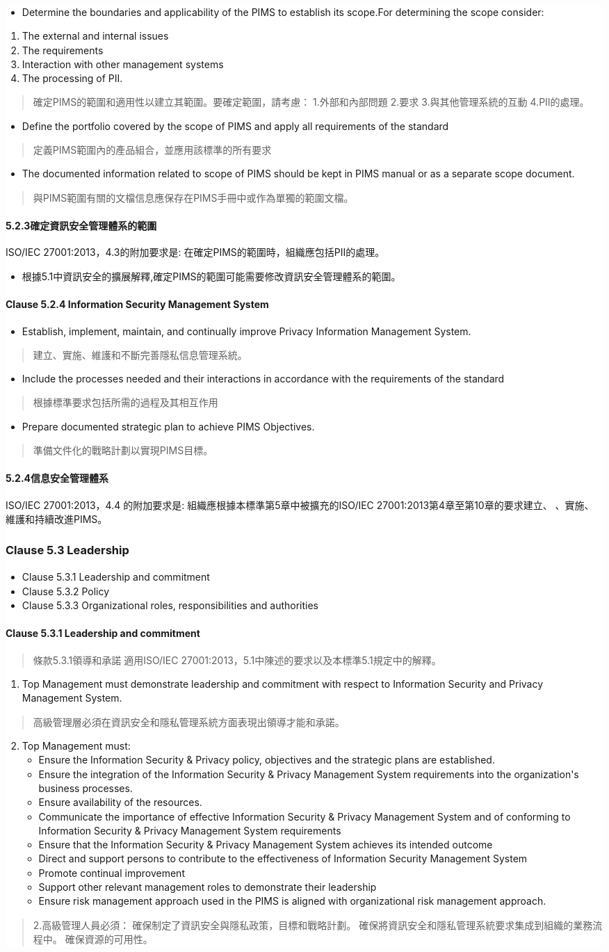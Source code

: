 * Determine the boundaries and applicability of the PIMS to establish its scope.For determining the scope consider:
1. The external and internal issues
2. The requirements
3. Interaction with other management systems
4. The processing of PII.
> 確定PIMS的範圍和適用性以建立其範圍。要確定範圍，請考慮：
1.外部和內部問題
2.要求
3.與其他管理系統的互動
4.PII的處理。
* Define the portfolio covered by the scope of PIMS and apply all requirements of the standard
>定義PIMS範圍內的產品組合，並應用該標準的所有要求
* The documented information related to scope of PIMS should be kept in PIMS manual or as a separate scope document.
> 與PIMS範圍有關的文檔信息應保存在PIMS手冊中或作為單獨的範圍文檔。
#### 5.2.3確定資訊安全管理體系的範圍
ISO/IEC 27001:2013，4.3的附加要求是:
在確定PIMS的範圍時，組織應包括PII的處理。
* 根據5.1中資訊安全的擴展解釋,確定PIMS的範圍可能需要修改資訊安全管理體系的範圍。
#### Clause 5.2.4 Information Security Management System
* Establish, implement, maintain, and continually improve Privacy Information Management System.
> 建立、實施、維護和不斷完善隱私信息管理系統。
* Include the processes needed and their interactions in accordance with the requirements of the standard
> 根據標準要求包括所需的過程及其相互作用
* Prepare documented strategic plan to achieve PIMS Objectives.
> 準備文件化的戰略計劃以實現PIMS目標。
#### 5.2.4信息安全管理體系
ISO/IEC 27001:2013，4.4 的附加要求是:
組織應根據本標準第5章中被擴充的ISO/IEC 27001:2013第4章至第10章的要求建立、
、實施、維護和持續改進PIMS。
### Clause 5.3 Leadership
* Clause 5.3.1 Leadership and commitment
* Clause 5.3.2 Policy
* Clause 5.3.3 Organizational roles, responsibilities and authorities
#### Clause 5.3.1 Leadership and commitment
> 條款5.3.1領導和承諾
> 適用ISO/IEC 27001:2013，5.1中陳述的要求以及本標準5.1規定中的解釋。
1. Top Management must demonstrate leadership and commitment with respect to Information Security and Privacy Management System.
> 高級管理層必須在資訊安全和隱私管理系統方面表現出領導才能和承諾。
2. Top Management must:
    * Ensure the Information Security & Privacy policy, objectives and the strategic plans are established.
    * Ensure the integration of the Information Security & Privacy Management System requirements into the organization's business processes.
    * Ensure availability of the resources.
    * Communicate the importance of effective Information Security & Privacy  Management System and of conforming to Information Security & Privacy Management System requirements
    * Ensure that the Information Security & Privacy Management System achieves its intended outcome
    * Direct and support persons to contribute to the effectiveness of Information Security Management System
    * Promote continual improvement
    * Support other relevant management roles to demonstrate their leadership
    * Ensure risk management approach used in the PIMS is aligned with organizational risk management approach.
> 2.高級管理人員必須：
確保制定了資訊安全與隱私政策，目標和戰略計劃。
確保將資訊安全和隱私管理系統要求集成到組織的業務流程中。
確保資源的可用性。